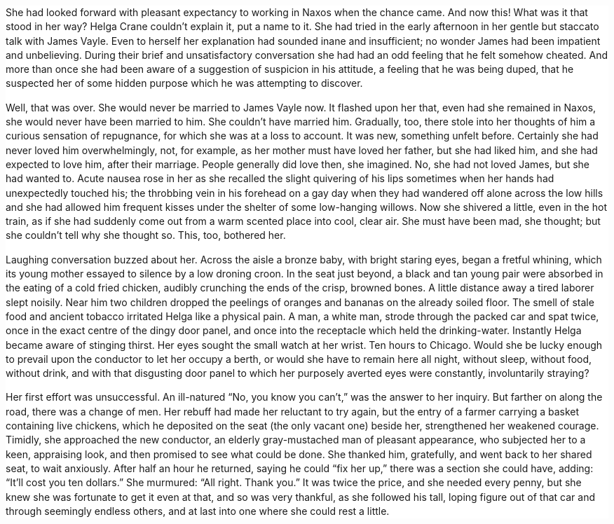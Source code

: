 She had looked forward with pleasant expectancy to working in Naxos when
the chance came. And now this! What was it that stood in her way? Helga
Crane couldn’t explain it, put a name to it. She had tried in the early
afternoon in her gentle but staccato talk with James Vayle. Even to
herself her explanation had sounded inane and insufficient; no wonder
James had been impatient and unbelieving. During their brief and
unsatisfactory conversation she had had an odd feeling that he felt
somehow cheated. And more than once she had been aware of a suggestion
of suspicion in his attitude, a feeling that he was being duped, that he
suspected her of some hidden purpose which he was attempting to
discover.

Well, that was over. She would never be married to James Vayle now. It
flashed upon her that, even had she remained in Naxos, she would never
have been married to him. She couldn’t have married him. Gradually, too,
there stole into her thoughts of him a curious sensation of repugnance,
for which she was at a loss to account. It was new, something unfelt
before. Certainly she had never loved him overwhelmingly, not, for
example, as her mother must have loved her father, but she had liked
him, and she had expected to love him, after their marriage. People
generally did love then, she imagined. No, she had not loved James, but
she had wanted to. Acute nausea rose in her as she recalled the slight
quivering of his lips sometimes when her hands had unexpectedly touched
his; the throbbing vein in his forehead on a gay day when they had
wandered off alone across the low hills and she had allowed him frequent
kisses under the shelter of some low-hanging willows. Now she shivered a
little, even in the hot train, as if she had suddenly come out from a
warm scented place into cool, clear air. She must have been mad, she
thought; but she couldn’t tell why she thought so. This, too, bothered
her.

Laughing conversation buzzed about her. Across the aisle a bronze baby,
with bright staring eyes, began a fretful whining, which its young
mother essayed to silence by a low droning croon. In the seat just
beyond, a black and tan young pair were absorbed in the eating of a cold
fried chicken, audibly crunching the ends of the crisp, browned bones. A
little distance away a tired laborer slept noisily. Near him two
children dropped the peelings of oranges and bananas on the already
soiled floor. The smell of stale food and ancient tobacco irritated
Helga like a physical pain. A man, a white man, strode through the
packed car and spat twice, once in the exact centre of the dingy door
panel, and once into the receptacle which held the drinking-water.
Instantly Helga became aware of stinging thirst. Her eyes sought the
small watch at her wrist. Ten hours to Chicago. Would she be lucky
enough to prevail upon the conductor to let her occupy a berth, or would
she have to remain here all night, without sleep, without food, without
drink, and with that disgusting door panel to which her purposely
averted eyes were constantly, involuntarily straying?

Her first effort was unsuccessful. An ill-natured “No, you know you
can’t,” was the answer to her inquiry. But farther on along the road,
there was a change of men. Her rebuff had made her reluctant to try
again, but the entry of a farmer carrying a basket containing live
chickens, which he deposited on the seat (the only vacant one) beside
her, strengthened her weakened courage. Timidly, she approached the new
conductor, an elderly gray-mustached man of pleasant appearance, who
subjected her to a keen, appraising look, and then promised to see what
could be done. She thanked him, gratefully, and went back to her shared
seat, to wait anxiously. After half an hour he returned, saying he could
“fix her up,” there was a section she could have, adding: “It’ll cost
you ten dollars.” She murmured: “All right. Thank you.” It was twice the
price, and she needed every penny, but she knew she was fortunate to get
it even at that, and so was very thankful, as she followed his tall,
loping figure out of that car and through seemingly endless others, and
at last into one where she could rest a little.